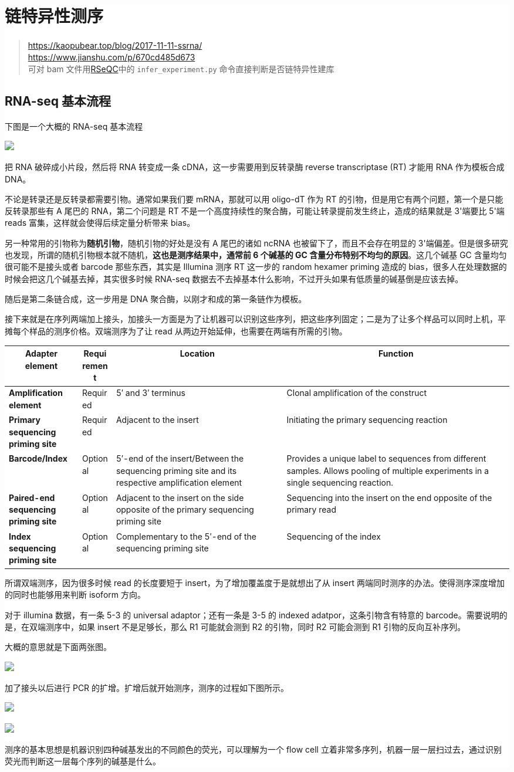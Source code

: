 # 链特异性测序
> https://kaopubear.top/blog/2017-11-11-ssrna/  
> https://www.jianshu.com/p/670cd485d673  
> 可对 bam 文件用[RSeQC](http://rseqc.sourceforge.net/#infer-experiment-py)中的 `infer_experiment.py` 命令直接判断是否链特异性建库

## RNA-seq 基本流程

下图是一个大概的 RNA-seq 基本流程

![](figure/strand-specific_RNAseq_fig/1.png)

把 RNA 破碎成小片段，然后将 RNA 转变成一条 cDNA，这一步需要用到反转录酶 reverse transcriptase (RT) 才能用 RNA 作为模板合成 DNA。

不论是转录还是反转录都需要引物。通常如果我们要 mRNA，那就可以用 oligo-dT 作为 RT 的引物，但是用它有两个问题，第一个是只能反转录那些有 A 尾巴的 RNA，第二个问题是 RT 不是一个高度持续性的聚合酶，可能让转录提前发生终止，造成的结果就是 3'端要比 5'端 reads 富集，这样就会使得后续定量分析带来 bias。

另一种常用的引物称为**随机引物**，随机引物的好处是没有 A 尾巴的诸如 ncRNA 也被留下了，而且不会存在明显的 3'端偏差。但是很多研究也发现，所谓的随机引物根本就不随机，**这也是测序结果中，通常前 6 个碱基的 GC 含量分布特别不均匀的原因**。这几个碱基 GC 含量均匀很可能不是接头或者 barcode 那些东西，其实是 Illumina 测序 RT 这一步的 random hexamer priming 造成的 bias，很多人在处理数据的时候会把这几个碱基去掉，其实很多时候 RNA-seq 数据去不去掉基本什么影响，不过开头如果有低质量的碱基倒是应该去掉。

随后是第二条链合成，这一步用是 DNA 聚合酶，以刚才和成的第一条链作为模板。

接下来就是在序列两端加上接头，加接头一方面是为了让机器可以识别这些序列，把这些序列固定；二是为了让多个样品可以同时上机，平摊每个样品的测序价格。双端测序为了让 read 从两边开始延伸，也需要在两端有所需的引物。

| Adapter element | Requirement | Location | Function |
| --- | --- | --- | --- |
| **Amplification element** | Required | 5′ and 3′ terminus | Clonal amplification of the construct |
| **Primary sequencing priming site** | Required | Adjacent to the insert | Initiating the primary sequencing reaction |
| **Barcode/Index** | Optional | 5′-end of the insert/Between the sequencing priming site and its respective amplification element | Provides a unique label to sequences from different samples. Allows pooling of multiple experiments in a single sequencing reaction. |
| **Paired-end sequencing priming site** | Optional | Adjacent to the insert on the side opposite of the primary sequencing priming site | Sequencing into the insert on the end opposite of the primary read |
| **Index sequencing priming site** | Optional | Complementary to the 5′-end of the sequencing priming site | Sequencing of the index |

所谓双端测序，因为很多时候 read 的长度要短于 insert，为了增加覆盖度于是就想出了从 insert 两端同时测序的办法。使得测序深度增加的同时也能够用来判断 isoform 方向。

对于 illumina 数据，有一条 5-3 的 universal adaptor；还有一条是 3-5 的 indexed adatpor，这条引物含有特意的 barcode。需要说明的是，在双端测序中，如果 insert 不是足够长，那么 R1 可能就会测到 R2 的引物，同时 R2 可能会测到 R1 引物的反向互补序列。

大概的意思就是下面两张图。

![](figure/strand-specific_RNAseq_fig/2.png)

加了接头以后进行 PCR 的扩增。扩增后就开始测序，测序的过程如下图所示。

![](figure/strand-specific_RNAseq_fig/3.png)

![](figure/strand-specific_RNAseq_fig/4.png)

测序的基本思想是机器识别四种碱基发出的不同颜色的荧光，可以理解为一个 flow cell 立着非常多序列，机器一层一层扫过去，通过识别荧光而判断这一层每个序列的碱基是什么。
